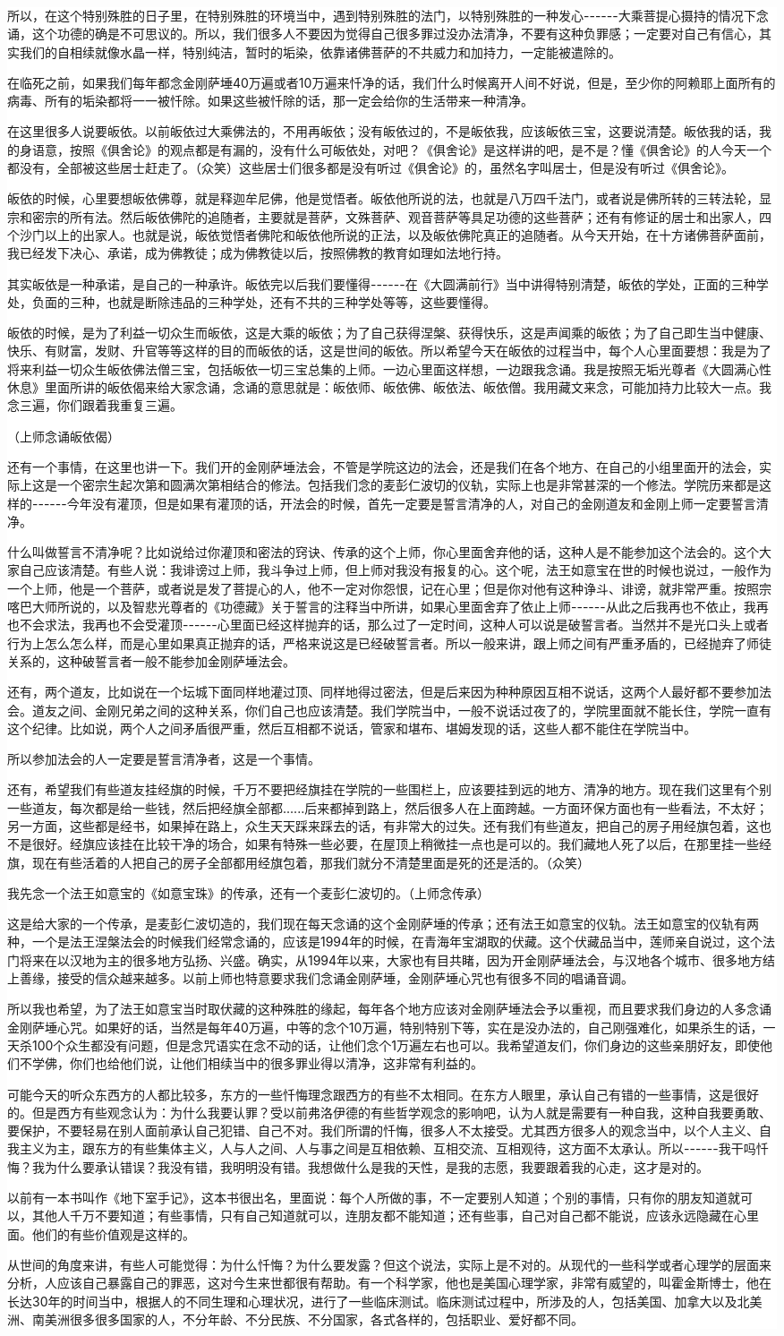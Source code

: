 所以，在这个特别殊胜的日子里，在特别殊胜的环境当中，遇到特别殊胜的法门，以特别殊胜的一种发心------大乘菩提心摄持的情况下念诵，这个功德的确是不可思议的。所以，我们很多人不要因为觉得自己很多罪过没办法清净，不要有这种负罪感；一定要对自己有信心，其实我们的自相续就像水晶一样，特别纯洁，暂时的垢染，依靠诸佛菩萨的不共威力和加持力，一定能被遣除的。

在临死之前，如果我们每年都念金刚萨埵40万遍或者10万遍来忏净的话，我们什么时候离开人间不好说，但是，至少你的阿赖耶上面所有的病毒、所有的垢染都将一一被忏除。如果这些被忏除的话，那一定会给你的生活带来一种清净。

在这里很多人说要皈依。以前皈依过大乘佛法的，不用再皈依；没有皈依过的，不是皈依我，应该皈依三宝，这要说清楚。皈依我的话，我的身语意，按照《俱舍论》的观点都是有漏的，没有什么可皈依处，对吧？《俱舍论》是这样讲的吧，是不是？懂《俱舍论》的人今天一个都没有，全部被这些居士赶走了。（众笑）这些居士们很多都是没有听过《俱舍论》的，虽然名字叫居士，但是没有听过《俱舍论》。

皈依的时候，心里要想皈依佛尊，就是释迦牟尼佛，他是觉悟者。皈依他所说的法，也就是八万四千法门，或者说是佛所转的三转法轮，显宗和密宗的所有法。然后皈依佛陀的追随者，主要就是菩萨，文殊菩萨、观音菩萨等具足功德的这些菩萨；还有有修证的居士和出家人，四个沙门以上的出家人。也就是说，皈依觉悟者佛陀和皈依他所说的正法，以及皈依佛陀真正的追随者。从今天开始，在十方诸佛菩萨面前，我已经发下决心、承诺，成为佛教徒；成为佛教徒以后，按照佛教的教育如理如法地行持。

其实皈依是一种承诺，是自己的一种承许。皈依完以后我们要懂得------在《大圆满前行》当中讲得特别清楚，皈依的学处，正面的三种学处，负面的三种，也就是断除违品的三种学处，还有不共的三种学处等等，这些要懂得。

皈依的时候，是为了利益一切众生而皈依，这是大乘的皈依；为了自己获得涅槃、获得快乐，这是声闻乘的皈依；为了自己即生当中健康、快乐、有财富，发财、升官等等这样的目的而皈依的话，这是世间的皈依。所以希望今天在皈依的过程当中，每个人心里面要想：我是为了将来利益一切众生皈依佛法僧三宝，包括皈依一切三宝总集的上师。一边心里面这样想，一边跟我念诵。我是按照无垢光尊者《大圆满心性休息》里面所讲的皈依偈来给大家念诵，念诵的意思就是：皈依师、皈依佛、皈依法、皈依僧。我用藏文来念，可能加持力比较大一点。我念三遍，你们跟着我重复三遍。

（上师念诵皈依偈）

还有一个事情，在这里也讲一下。我们开的金刚萨埵法会，不管是学院这边的法会，还是我们在各个地方、在自己的小组里面开的法会，实际上这是一个密宗生起次第和圆满次第相结合的修法。包括我们念的麦彭仁波切的仪轨，实际上也是非常甚深的一个修法。学院历来都是这样的------今年没有灌顶，但是如果有灌顶的话，开法会的时候，首先一定要是誓言清净的人，对自己的金刚道友和金刚上师一定要誓言清净。

什么叫做誓言不清净呢？比如说给过你灌顶和密法的窍诀、传承的这个上师，你心里面舍弃他的话，这种人是不能参加这个法会的。这个大家自己应该清楚。有些人说：我诽谤过上师，我斗争过上师，但上师对我没有报复的心。这个呢，法王如意宝在世的时候也说过，一般作为一个上师，他是一个菩萨，或者说是发了菩提心的人，他不一定对你怨恨，记在心里；但是你对他有这种诤斗、诽谤，就非常严重。按照宗喀巴大师所说的，以及智悲光尊者的《功德藏》关于誓言的注释当中所讲，如果心里面舍弃了依止上师------从此之后我再也不依止，我再也不会求法，我再也不会受灌顶------心里面已经这样抛弃的话，那么过了一定时间，这种人可以说是破誓言者。当然并不是光口头上或者行为上怎么怎么样，而是心里如果真正抛弃的话，严格来说这是已经破誓言者。所以一般来讲，跟上师之间有严重矛盾的，已经抛弃了师徒关系的，这种破誓言者一般不能参加金刚萨埵法会。

还有，两个道友，比如说在一个坛城下面同样地灌过顶、同样地得过密法，但是后来因为种种原因互相不说话，这两个人最好都不要参加法会。道友之间、金刚兄弟之间的这种关系，你们自己也应该清楚。我们学院当中，一般不说话过夜了的，学院里面就不能长住，学院一直有这个纪律。比如说，两个人之间矛盾很严重，然后互相都不说话，管家和堪布、堪姆发现的话，这些人都不能住在学院当中。

所以参加法会的人一定要是誓言清净者，这是一个事情。

还有，希望我们有些道友挂经旗的时候，千万不要把经旗挂在学院的一些围栏上，应该要挂到远的地方、清净的地方。现在我们这里有个别一些道友，每次都是给一些钱，然后把经旗全部都......后来都掉到路上，然后很多人在上面跨越。一方面环保方面也有一些看法，不太好；另一方面，这些都是经书，如果掉在路上，众生天天踩来踩去的话，有非常大的过失。还有我们有些道友，把自己的房子用经旗包着，这也不是很好。经旗应该挂在比较干净的场合，如果有特殊一些必要，在屋顶上稍微挂一点也是可以的。我们藏地人死了以后，在那里挂一些经旗，现在有些活着的人把自己的房子全部都用经旗包着，那我们就分不清楚里面是死的还是活的。（众笑）

我先念一个法王如意宝的《如意宝珠》的传承，还有一个麦彭仁波切的。（上师念传承）

这是给大家的一个传承，是麦彭仁波切造的，我们现在每天念诵的这个金刚萨埵的传承；还有法王如意宝的仪轨。法王如意宝的仪轨有两种，一个是法王涅槃法会的时候我们经常念诵的，应该是1994年的时候，在青海年宝湖取的伏藏。这个伏藏品当中，莲师亲自说过，这个法门将来在以汉地为主的很多地方弘扬、兴盛。确实，从1994年以来，大家也有目共睹，因为开金刚萨埵法会，与汉地各个城市、很多地方结上善缘，接受的信众越来越多。以前上师也特意要求我们念诵金刚萨埵，金刚萨埵心咒也有很多不同的唱诵音调。

所以我也希望，为了法王如意宝当时取伏藏的这种殊胜的缘起，每年各个地方应该对金刚萨埵法会予以重视，而且要求我们身边的人多念诵金刚萨埵心咒。如果好的话，当然是每年40万遍，中等的念个10万遍，特别特别下等，实在是没办法的，自己刚强难化，如果杀生的话，一天杀100个众生都没有问题，但是念咒语实在念不动的话，让他们念个1万遍左右也可以。我希望道友们，你们身边的这些亲朋好友，即使他们不学佛，你们也给他们说，让他们相续当中的很多罪业得以清净，这非常有利益的。

可能今天的听众东西方的人都比较多，东方的一些忏悔理念跟西方的有些不太相同。在东方人眼里，承认自己有错的一些事情，这是很好的。但是西方有些观念认为：为什么我要认罪？受以前弗洛伊德的有些哲学观念的影响吧，认为人就是需要有一种自我，这种自我要勇敢、要保护，不要轻易在别人面前承认自己犯错、自己不对。我们所谓的忏悔，很多人不太接受。尤其西方很多人的观念当中，以个人主义、自我主义为主，跟东方的有些集体主义，人与人之间、人与事之间是互相依赖、互相交流、互相观待，这方面不太承认。所以------我干吗忏悔？我为什么要承认错误？我没有错，我明明没有错。我想做什么是我的天性，是我的志愿，我要跟着我的心走，这才是对的。

以前有一本书叫作《地下室手记》，这本书很出名，里面说：每个人所做的事，不一定要别人知道；个别的事情，只有你的朋友知道就可以，其他人千万不要知道；有些事情，只有自己知道就可以，连朋友都不能知道；还有些事，自己对自己都不能说，应该永远隐藏在心里面。他们的有些价值观是这样的。

从世间的角度来讲，有些人可能觉得：为什么忏悔？为什么要发露？但这个说法，实际上是不对的。从现代的一些科学或者心理学的层面来分析，人应该自己暴露自己的罪恶，这对今生来世都很有帮助。有一个科学家，他也是美国心理学家，非常有威望的，叫霍金斯博士，他在长达30年的时间当中，根据人的不同生理和心理状况，进行了一些临床测试。临床测试过程中，所涉及的人，包括美国、加拿大以及北美洲、南美洲很多很多国家的人，不分年龄、不分民族、不分国家，各式各样的，包括职业、爱好都不同。
